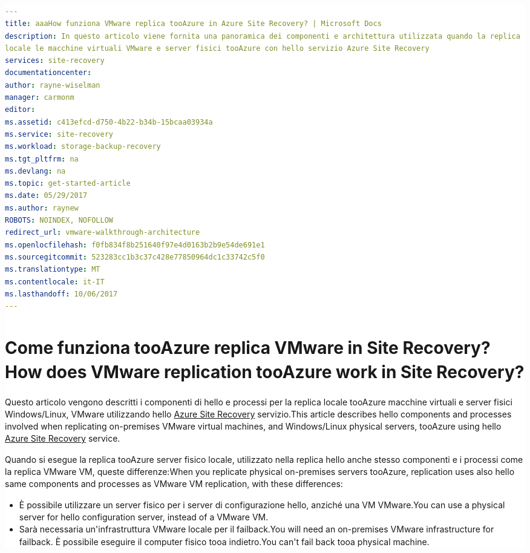 ```yaml
---
title: aaaHow funziona VMware replica tooAzure in Azure Site Recovery? | Microsoft Docs
description: In questo articolo viene fornita una panoramica dei componenti e architettura utilizzata quando la replica locale le macchine virtuali VMware e server fisici tooAzure con hello servizio Azure Site Recovery
services: site-recovery
documentationcenter: 
author: rayne-wiselman
manager: carmonm
editor: 
ms.assetid: c413efcd-d750-4b22-b34b-15bcaa03934a
ms.service: site-recovery
ms.workload: storage-backup-recovery
ms.tgt_pltfrm: na
ms.devlang: na
ms.topic: get-started-article
ms.date: 05/29/2017
ms.author: raynew
ROBOTS: NOINDEX, NOFOLLOW
redirect_url: vmware-walkthrough-architecture
ms.openlocfilehash: f0fb834f8b251640f97e4d0163b2b9e54de691e1
ms.sourcegitcommit: 523283cc1b3c37c428e77850964dc1c33742c5f0
ms.translationtype: MT
ms.contentlocale: it-IT
ms.lasthandoff: 10/06/2017
---
```

# <a name="how-does-vmware-replication-tooazure-work-in-site-recovery"></a><span data-ttu-id="a914c-104">Come funziona tooAzure replica VMware in Site Recovery?</span><span class="sxs-lookup"><span data-stu-id="a914c-104">How does VMware replication tooAzure work in Site Recovery?</span></span>

<span data-ttu-id="a914c-105">Questo articolo vengono descritti i componenti di hello e processi per la replica locale tooAzure macchine virtuali e server fisici Windows/Linux, VMware utilizzando hello [Azure Site Recovery](site-recovery-overview.md) servizio.</span><span class="sxs-lookup"><span data-stu-id="a914c-105">This article describes hello components and processes involved when replicating on-premises VMware virtual machines, and Windows/Linux physical servers, tooAzure using hello [Azure Site Recovery](site-recovery-overview.md) service.</span></span>

<span data-ttu-id="a914c-106">Quando si esegue la replica tooAzure server fisico locale, utilizzato nella replica hello anche stesso componenti e i processi come la replica VMware VM, queste differenze:</span><span class="sxs-lookup"><span data-stu-id="a914c-106">When you replicate physical on-premises servers tooAzure, replication uses also hello same components and processes as VMware VM replication, with these differences:</span></span>

- <span data-ttu-id="a914c-107">È possibile utilizzare un server fisico per i server di configurazione hello, anziché una VM VMware.</span><span class="sxs-lookup"><span data-stu-id="a914c-107">You can use a physical server for hello configuration server, instead of a VMware VM.</span></span>
- <span data-ttu-id="a914c-108">Sarà necessaria un'infrastruttura VMware locale per il failback.</span><span class="sxs-lookup"><span data-stu-id="a914c-108">You will need an on-premises VMware infrastructure for failback.</span></span> <span data-ttu-id="a914c-109">È possibile eseguire il computer fisico tooa indietro.</span><span class="sxs-lookup"><span data-stu-id="a914c-109">You can't fail back tooa physical machine.</span></span>
